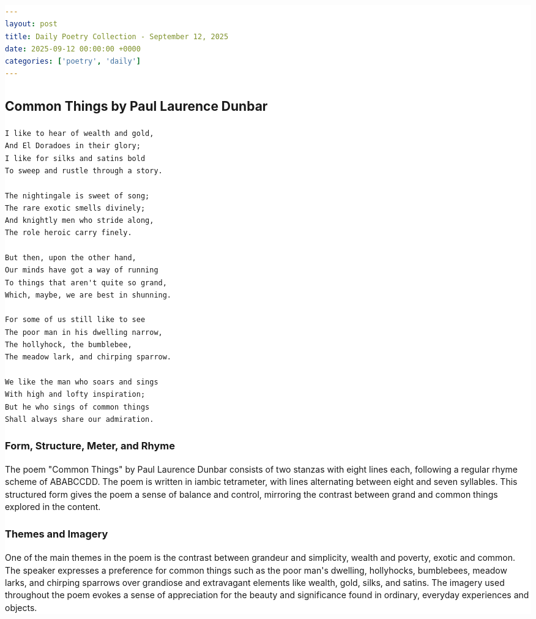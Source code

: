 ```yaml
---
layout: post
title: Daily Poetry Collection - September 12, 2025
date: 2025-09-12 00:00:00 +0000
categories: ['poetry', 'daily']
---
```


## Common Things by Paul Laurence Dunbar

```
I like to hear of wealth and gold,
And El Doradoes in their glory;
I like for silks and satins bold
To sweep and rustle through a story.

The nightingale is sweet of song;
The rare exotic smells divinely;
And knightly men who stride along,
The role heroic carry finely.

But then, upon the other hand,
Our minds have got a way of running
To things that aren't quite so grand,
Which, maybe, we are best in shunning.

For some of us still like to see
The poor man in his dwelling narrow,
The hollyhock, the bumblebee,
The meadow lark, and chirping sparrow.

We like the man who soars and sings
With high and lofty inspiration;
But he who sings of common things
Shall always share our admiration.
```

### Form, Structure, Meter, and Rhyme

The poem "Common Things" by Paul Laurence Dunbar consists of two stanzas with eight lines each, following a regular rhyme scheme of ABABCCDD. The poem is written in iambic tetrameter, with lines alternating between eight and seven syllables. This structured form gives the poem a sense of balance and control, mirroring the contrast between grand and common things explored in the content.

### Themes and Imagery

One of the main themes in the poem is the contrast between grandeur and simplicity, wealth and poverty, exotic and common. The speaker expresses a preference for common things such as the poor man's dwelling, hollyhocks, bumblebees, meadow larks, and chirping sparrows over grandiose and extravagant elements like wealth, gold, silks, and satins. The imagery used throughout the poem evokes a sense of appreciation for the beauty and significance found in ordinary, everyday experiences and objects.
